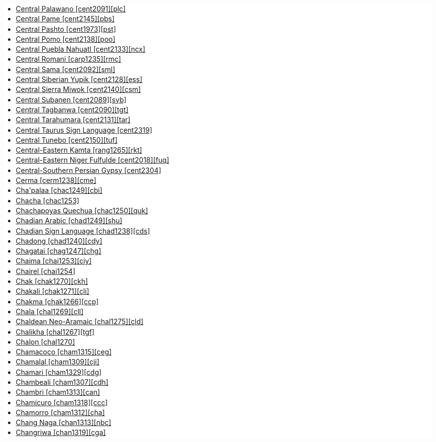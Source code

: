 - [Central Palawano [cent2091][plc]](tree/aust1307/mala1545/grea1284/pala1354/sout3165/molb1238/nucl1738/cent2091/md.ini)
- [Central Pame [cent2145][pbs]](tree/otom1299/west2783/otop1241/otop1242/pame1260/cent2145/md.ini)
- [Central Pashto [cent1973][pst]](tree/indo1319/clas1257/indo1320/iran1269/pash1269/nucl1276/cent1973/md.ini)
- [Central Pomo [cent2138][poo]](tree/pomo1273/russ1265/russ1266/nort2965/cent2138/md.ini)
- [Central Puebla Nahuatl [cent2133][ncx]](tree/utoa1244/sout3136/cora1261/azte1234/east2720/tehu1243/tehu1244/cent2133/md.ini)
- [Central Romani [carp1235][rmc]](tree/indo1319/clas1257/indo1320/indo1321/indo1322/roma1329/carp1235/md.ini)
- [Central Sama [cent2092][sml]](tree/aust1307/mala1545/basa1291/grea1283/sama1302/sulu1242/inne1244/cent2092/md.ini)
- [Central Siberian Yupik [cent2128][ess]](tree/eski1264/eski1265/yupi1267/cent2128/md.ini)
- [Central Sierra Miwok [cent2140][csm]](tree/miwo1274/miwo1275/east2546/sier1249/cent2140/md.ini)
- [Central Subanen [cent2089][syb]](tree/aust1307/mala1545/grea1284/suba1253/nucl1726/east2769/cent2089/md.ini)
- [Central Tagbanwa [cent2090][tgt]](tree/aust1307/mala1545/grea1284/pala1354/nort3185/bata1317/cent2090/md.ini)
- [Central Tarahumara [cent2131][tar]](tree/utoa1244/sout3136/tara1326/tara1321/cent2131/md.ini)
- [Central Taurus Sign Language [cent2319]](tree/sign1238/vill1244/cent2319/md.ini)
- [Central Tunebo [cent2150][tuf]](tree/chib1249/core1252/magd1236/sout3015/tune1260/cent2150/md.ini)
- [Central-Eastern Kamta [rang1265][rkt]](tree/indo1319/clas1257/indo1320/indo1321/indo1323/oriy1254/gaud1237/kamt1240/kamt1242/rang1265/md.ini)
- [Central-Eastern Niger Fulfulde [cent2018][fuq]](tree/atla1278/nort3146/peul1234/fula1264/fula1265/cent2018/md.ini)
- [Central-Southern Persian Gypsy [cent2304]](tree/mixe1287/pers1247/cent2304/md.ini)
- [Cerma [cerm1238][cme]](tree/atla1278/volt1241/nort3149/gura1261/cent2243/sout3164/kirm1250/cerm1238/md.ini)
- [Cha'palaa [chac1249][cbi]](tree/barb1265/caya1244/chac1249/md.ini)
- [Chacha [chac1253]](tree/uncl1493/chac1253/md.ini)
- [Chachapoyas Quechua [chac1250][quk]](tree/quec1387/quec1388/quec1384/sanm1306/chac1250/md.ini)
- [Chadian Arabic [chad1249][shu]](tree/afro1255/semi1276/west2786/cent2236/arab1394/arab1395/egyp1251/egyp1254/suda1235/chad1249/md.ini)
- [Chadian Sign Language [chad1238][cds]](tree/sign1238/deaf1237/lsfi1234/asli1244/nige1259/chad1238/md.ini)
- [Chadong [chad1240][cdy]](tree/taik1256/kamt1241/kams1241/then1235/maon1239/maon1240/chad1240/md.ini)
- [Chagatai [chag1247][chg]](tree/turk1311/comm1245/karl1243/uygh1241/chag1247/md.ini)
- [Chaima [chai1253][ciy]](tree/cari1283/vene1261/mapo1244/coas1302/chai1253/md.ini)
- [Chairel [chai1254]](tree/sino1245/brah1260/unun9960/chai1254/md.ini)
- [Chak [chak1270][ckh]](tree/sino1245/brah1260/jing1259/sakk1239/chak1270/md.ini)
- [Chakali [chak1271][cli]](tree/atla1278/volt1241/nort3149/gura1261/cent2243/sout3164/grus1239/east2740/west2837/sisa1247/chak1272/chak1273/chak1274/chak1271/md.ini)
- [Chakma [chak1266][ccp]](tree/indo1319/clas1257/indo1320/indo1321/indo1323/oriy1254/gaud1237/gaud1238/sout3182/chak1266/md.ini)
- [Chala [chal1269][cll]](tree/atla1278/volt1241/nort3149/gura1261/cent2243/sout3164/grus1239/east2740/east2397/temc1234/bago1247/delo1241/chal1269/md.ini)
- [Chaldean Neo-Aramaic [chal1275][cld]](tree/afro1255/semi1276/west2786/cent2236/nort3165/aram1259/impe1236/midd1367/east2680/cent2217/nort3241/chal1275/md.ini)
- [Chalikha [chal1267][tgf]](tree/sino1245/bodi1256/bodi1257/tsha1246/east1469/main1269/phob1238/chal1266/chal1267/md.ini)
- [Chalon [chal1270]](tree/miwo1274/cost1250/nort3252/chal1270/md.ini)
- [Chamacoco [cham1315][ceg]](tree/zamu1243/cham1315/md.ini)
- [Chamalal [cham1309][cji]](tree/nakh1245/dagh1238/avar1255/andi1254/cham1309/md.ini)
- [Chamari [cham1329][cdg]](tree/book1242/cham1329/md.ini)
- [Chambeali [cham1307][cdh]](tree/indo1319/clas1257/indo1320/indo1321/indo1310/hima1250/kang1292/cham1331/cham1307/md.ini)
- [Chambri [cham1313][can]](tree/lowe1437/lowe1423/cham1313/md.ini)
- [Chamicuro [cham1318][ccc]](tree/araw1281/sout3131/puru1269/cham1317/cham1318/md.ini)
- [Chamorro [cham1312][cha]](tree/aust1307/mala1545/cham1312/md.ini)
- [Chang Naga [chan1313][nbc]](tree/sino1245/brah1260/kony1246/kony1247/chan1313/md.ini)
- [Changriwa [chan1319][cga]](tree/yuat1252/chan1319/md.ini)